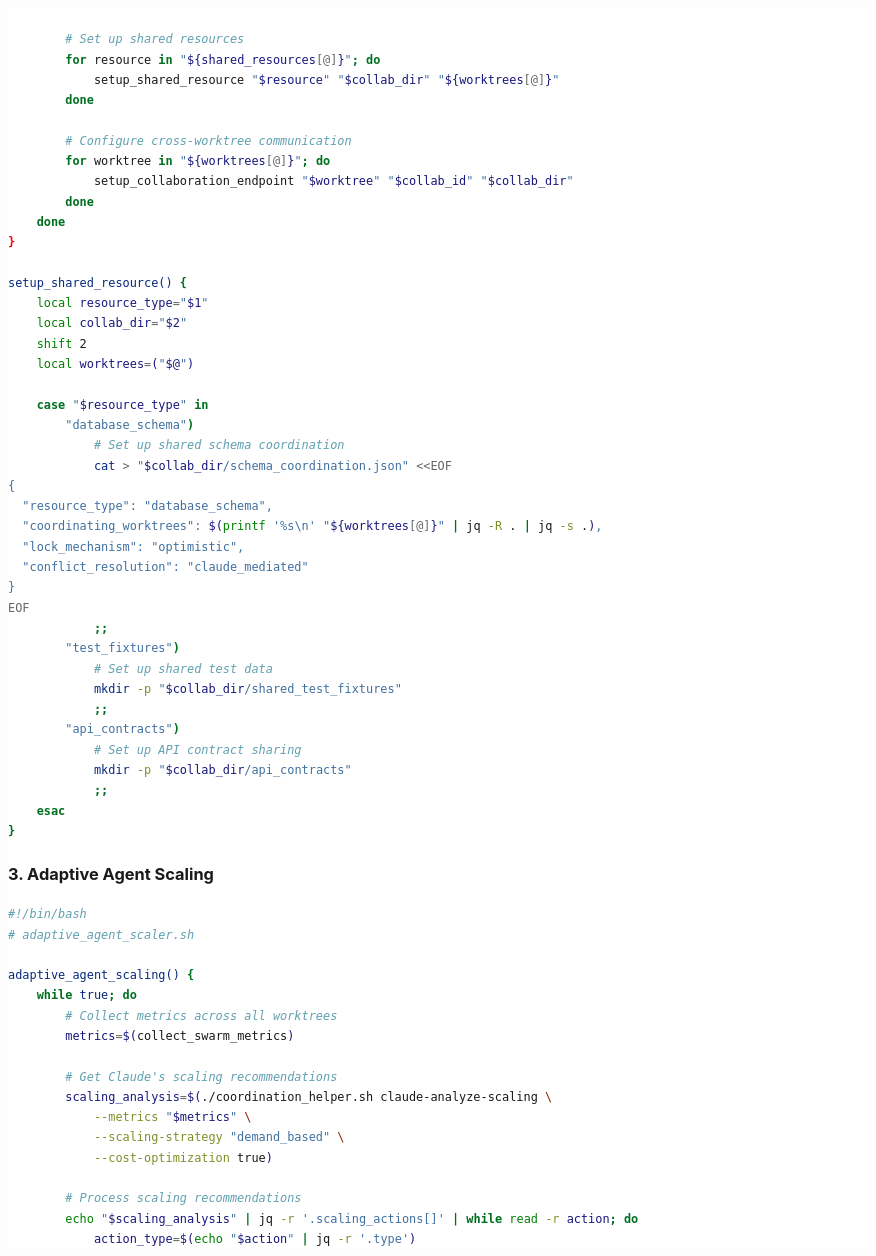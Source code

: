 ```bash
        
        # Set up shared resources
        for resource in "${shared_resources[@]}"; do
            setup_shared_resource "$resource" "$collab_dir" "${worktrees[@]}"
        done
        
        # Configure cross-worktree communication
        for worktree in "${worktrees[@]}"; do
            setup_collaboration_endpoint "$worktree" "$collab_id" "$collab_dir"
        done
    done
}

setup_shared_resource() {
    local resource_type="$1"
    local collab_dir="$2"
    shift 2
    local worktrees=("$@")
    
    case "$resource_type" in
        "database_schema")
            # Set up shared schema coordination
            cat > "$collab_dir/schema_coordination.json" <<EOF
{
  "resource_type": "database_schema",
  "coordinating_worktrees": $(printf '%s\n' "${worktrees[@]}" | jq -R . | jq -s .),
  "lock_mechanism": "optimistic",
  "conflict_resolution": "claude_mediated"
}
EOF
            ;;
        "test_fixtures")
            # Set up shared test data
            mkdir -p "$collab_dir/shared_test_fixtures"
            ;;
        "api_contracts")
            # Set up API contract sharing
            mkdir -p "$collab_dir/api_contracts"
            ;;
    esac
}
```

### 3. Adaptive Agent Scaling

```bash
#!/bin/bash
# adaptive_agent_scaler.sh

adaptive_agent_scaling() {
    while true; do
        # Collect metrics across all worktrees
        metrics=$(collect_swarm_metrics)
        
        # Get Claude's scaling recommendations
        scaling_analysis=$(./coordination_helper.sh claude-analyze-scaling \
            --metrics "$metrics" \
            --scaling-strategy "demand_based" \
            --cost-optimization true)
        
        # Process scaling recommendations
        echo "$scaling_analysis" | jq -r '.scaling_actions[]' | while read -r action; do
            action_type=$(echo "$action" | jq -r '.type')
```